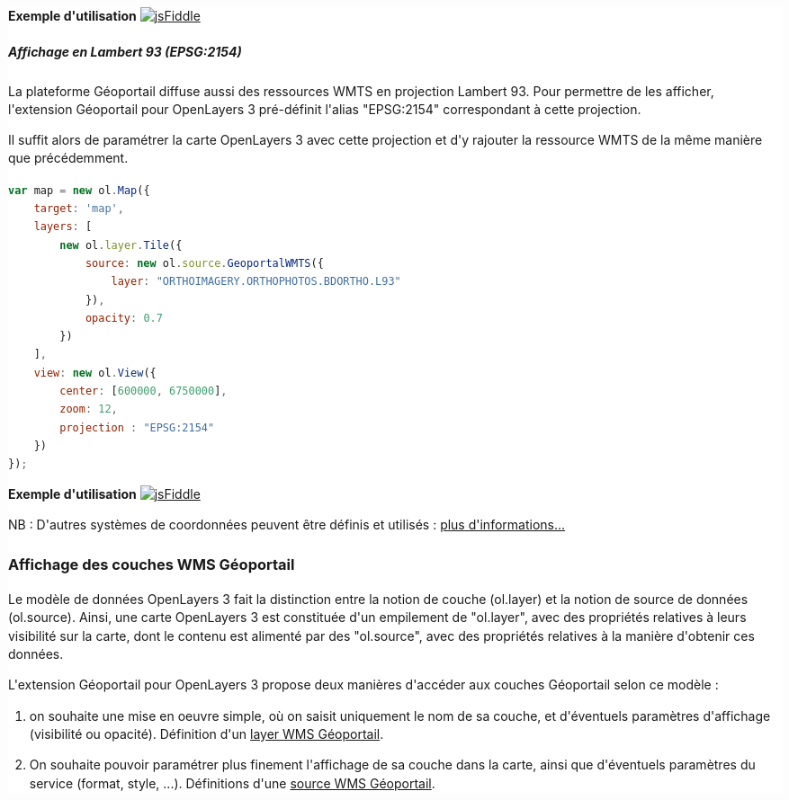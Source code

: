 **Exemple d'utilisation** [![jsFiddle](http://jsfiddle.net/img/embeddable/logo-dark.png)](http://jsfiddle.net/ignfgeoportail/sdktaf9r/embedded/result,js,html,css/)

##### Affichage en Lambert 93 (EPSG:2154)

La plateforme Géoportail diffuse aussi des ressources WMTS en projection Lambert 93. Pour permettre de les afficher, l'extension Géoportail pour OpenLayers 3 pré-définit l'alias "EPSG:2154" correspondant à cette projection.

Il suffit alors de paramétrer la carte OpenLayers 3 avec cette projection et d'y rajouter la ressource WMTS de la même manière que précédemment.

``` javascript
var map = new ol.Map({
    target: 'map',
    layers: [
        new ol.layer.Tile({
            source: new ol.source.GeoportalWMTS({
                layer: "ORTHOIMAGERY.ORTHOPHOTOS.BDORTHO.L93"
            }),
            opacity: 0.7
        })
    ],
    view: new ol.View({
        center: [600000, 6750000],
        zoom: 12,
        projection : "EPSG:2154"
    })
});
```

**Exemple d'utilisation** [![jsFiddle](http://jsfiddle.net/img/embeddable/logo-dark.png)](http://jsfiddle.net/ignfgeoportail/o6tnhpnd/embedded/result,js,html,css/)


NB : D'autres systèmes de coordonnées peuvent être définis et utilisés : [plus d'informations...](#crs)


<a id="WMS"/>

### Affichage des couches WMS Géoportail

Le modèle de données OpenLayers 3 fait la distinction entre la notion de couche (ol.layer) et la notion de source de données (ol.source). Ainsi, une carte OpenLayers 3 est constituée d'un empilement de "ol.layer", avec des propriétés relatives à leurs visibilité sur la carte, dont le contenu est alimenté par des "ol.source", avec des propriétés relatives à la manière d'obtenir ces données.

L'extension Géoportail pour OpenLayers 3 propose deux manières d'accéder aux couches Géoportail selon ce modèle :

1. on souhaite une mise en oeuvre simple, où on saisit uniquement le nom de sa couche, et d'éventuels paramètres d'affichage (visibilité ou opacité). Définition d'un [layer WMS Géoportail](#layerWMS).

2. On souhaite pouvoir paramétrer plus finement l'affichage de sa couche dans la carte, ainsi que d'éventuels paramètres du service (format, style, ...). Définitions d'une [source WMS Géoportail](#sourceWMS).
